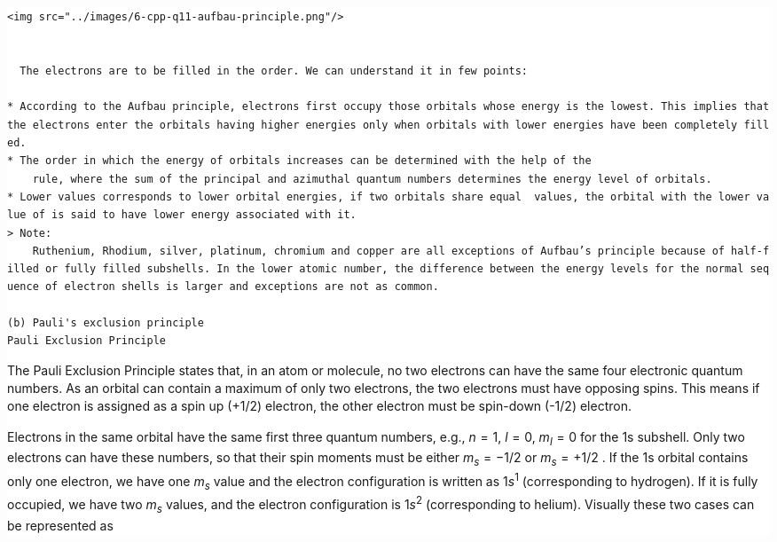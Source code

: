     <img src="../images/6-cpp-q11-aufbau-principle.png"/>


      The electrons are to be filled in the order. We can understand it in few points:

    * According to the Aufbau principle, electrons first occupy those orbitals whose energy is the lowest. This implies that the electrons enter the orbitals having higher energies only when orbitals with lower energies have been completely filled.
    * The order in which the energy of orbitals increases can be determined with the help of the 
        rule, where the sum of the principal and azimuthal quantum numbers determines the energy level of orbitals.
    * Lower values corresponds to lower orbital energies, if two orbitals share equal  values, the orbital with the lower value of is said to have lower energy associated with it.
    > Note:
        Ruthenium, Rhodium, silver, platinum, chromium and copper are all exceptions of Aufbau’s principle because of half-filled or fully filled subshells. In the lower atomic number, the difference between the energy levels for the normal sequence of electron shells is larger and exceptions are not as common.

    (b) Pauli's exclusion principle  
    Pauli Exclusion Principle

The Pauli Exclusion Principle states that, in an atom or molecule, no two electrons can have the same four electronic quantum numbers. As an orbital can contain a maximum of only two electrons, the two electrons must have opposing spins. This means if one electron is assigned as a spin up (+1/2) electron, the other electron must be spin-down (-1/2) electron.



Electrons in the same orbital have the same first three quantum numbers, e.g.,  $n=1$,  $l=0$,  $m_l=0$
  for the 1s subshell. Only two electrons can have these numbers, so that their spin moments must be either  $m_s=−1/2$
  or  $m_s=+1/2$
 . If the 1s orbital contains only one electron, we have one  $m_s$
  value and the electron configuration is written as $1s^1$ (corresponding to hydrogen). If it is fully occupied, we have two  $m_s$
  values, and the electron configuration is $1s^2$ (corresponding to helium). Visually these two cases can be represented as
